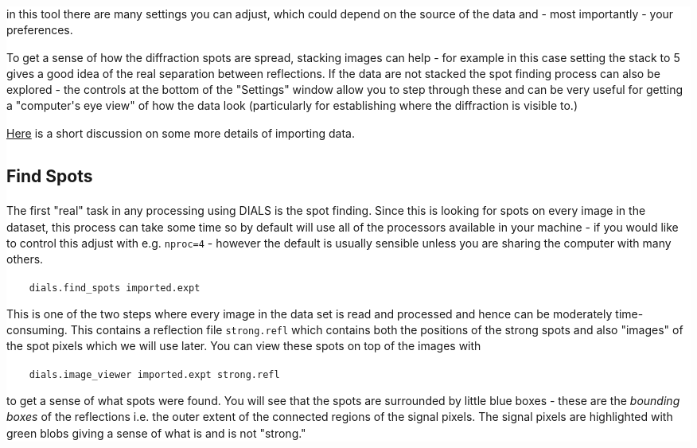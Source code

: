 in this tool there are many settings you can adjust, which could depend on the source of the data and - most importantly - your preferences.

To get a sense of how the diffraction spots are spread, stacking images can help - for example in this case setting the stack to 5 gives a good idea of the real separation between reflections. If the data are not stacked the spot finding process can also be explored - the controls at the bottom of the "Settings" window allow you to step through these and can be very useful for getting a "computer's eye view" of how the data look (particularly for establishing where the diffraction is visible to.)

[Here](./import_detail.md) is a short discussion on some more details of importing data.

## Find Spots

The first "real" task in any processing using DIALS is the spot finding. Since this is looking for spots on every image in the dataset, this process can take some time so by default will use all of the processors available in your machine - if you would like to control this adjust with e.g. `nproc=4` - however the default is usually sensible unless you are sharing the computer with many others.

        dials.find_spots imported.expt

This is one of the two steps where every image in the data set is read and processed and hence can be moderately time-consuming. This contains a reflection file `strong.refl` which contains both the positions of the strong spots and also "images" of the spot pixels which we will use later. You can view these spots on top of the images with

        dials.image_viewer imported.expt strong.refl

to get a sense of what spots were found. You will see that the spots are surrounded by little blue boxes - these are the _bounding boxes_ of the reflections i.e. the outer extent of the connected regions of the signal pixels. The signal pixels are highlighted with green blobs giving a sense of what is and is not "strong."
